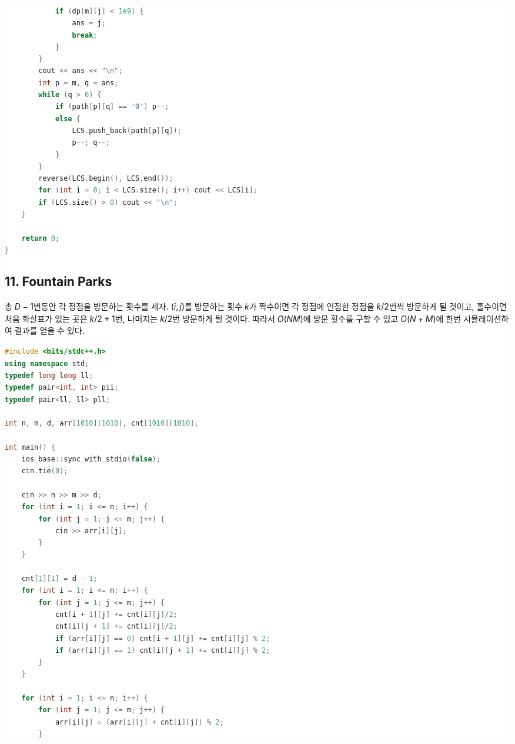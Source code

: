```cpp
            if (dp[m][j] < 1e9) {
                ans = j;
                break;
            }
        }
        cout << ans << "\n";
        int p = m, q = ans;
        while (q > 0) {
            if (path[p][q] == '0') p--;
            else {
                LCS.push_back(path[p][q]);
                p--; q--;
            }
        }
        reverse(LCS.begin(), LCS.end());
        for (int i = 0; i < LCS.size(); i++) cout << LCS[i];
        if (LCS.size() > 0) cout << "\n";
    }

    return 0;
}
```

## 11. Fountain Parks

총 $D-1$번동안 각 정점을 방문하는 횟수를 세자. $(i, j)$를 방문하는 횟수 $k$가 짝수이면 각 정점에 인접한 정점을 $k/2$번씩 방문하게 될 것이고, 홀수이면 처음 화살표가 있는 곳은 $k/2+1$번, 나머지는 $k/2$번 방문하게 될 것이다. 따라서 $O(NM)$에 방문 횟수를 구할 수 있고 $O(N+M)$에 한번 시뮬레이션하여 결과를 얻을 수 있다.

```cpp
#include <bits/stdc++.h>
using namespace std;
typedef long long ll;
typedef pair<int, int> pii;
typedef pair<ll, ll> pll;

int n, m, d, arr[1010][1010], cnt[1010][1010];

int main() {
    ios_base::sync_with_stdio(false);
    cin.tie(0);

    cin >> n >> m >> d;
    for (int i = 1; i <= n; i++) {
        for (int j = 1; j <= m; j++) {
            cin >> arr[i][j];
        }
    }

    cnt[1][1] = d - 1;
    for (int i = 1; i <= n; i++) {
        for (int j = 1; j <= m; j++) {
            cnt[i + 1][j] += cnt[i][j]/2;
            cnt[i][j + 1] += cnt[i][j]/2;
            if (arr[i][j] == 0) cnt[i + 1][j] += cnt[i][j] % 2;
            if (arr[i][j] == 1) cnt[i][j + 1] += cnt[i][j] % 2;
        }
    }

    for (int i = 1; i <= n; i++) {
        for (int j = 1; j <= m; j++) {
            arr[i][j] = (arr[i][j] + cnt[i][j]) % 2;
        }
```